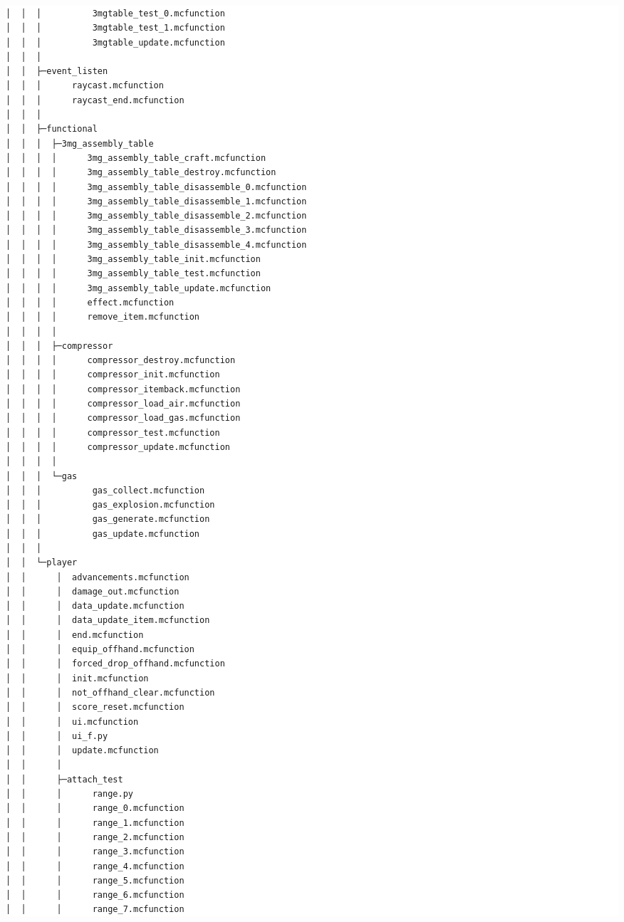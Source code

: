 ```
│  │  │          3mgtable_test_0.mcfunction
│  │  │          3mgtable_test_1.mcfunction
│  │  │          3mgtable_update.mcfunction
│  │  │
│  │  ├─event_listen
│  │  │      raycast.mcfunction
│  │  │      raycast_end.mcfunction
│  │  │
│  │  ├─functional
│  │  │  ├─3mg_assembly_table
│  │  │  │      3mg_assembly_table_craft.mcfunction
│  │  │  │      3mg_assembly_table_destroy.mcfunction
│  │  │  │      3mg_assembly_table_disassemble_0.mcfunction
│  │  │  │      3mg_assembly_table_disassemble_1.mcfunction
│  │  │  │      3mg_assembly_table_disassemble_2.mcfunction
│  │  │  │      3mg_assembly_table_disassemble_3.mcfunction
│  │  │  │      3mg_assembly_table_disassemble_4.mcfunction
│  │  │  │      3mg_assembly_table_init.mcfunction
│  │  │  │      3mg_assembly_table_test.mcfunction
│  │  │  │      3mg_assembly_table_update.mcfunction
│  │  │  │      effect.mcfunction
│  │  │  │      remove_item.mcfunction
│  │  │  │
│  │  │  ├─compressor
│  │  │  │      compressor_destroy.mcfunction
│  │  │  │      compressor_init.mcfunction
│  │  │  │      compressor_itemback.mcfunction
│  │  │  │      compressor_load_air.mcfunction
│  │  │  │      compressor_load_gas.mcfunction
│  │  │  │      compressor_test.mcfunction
│  │  │  │      compressor_update.mcfunction
│  │  │  │
│  │  │  └─gas
│  │  │          gas_collect.mcfunction
│  │  │          gas_explosion.mcfunction
│  │  │          gas_generate.mcfunction
│  │  │          gas_update.mcfunction
│  │  │
│  │  └─player
│  │      │  advancements.mcfunction
│  │      │  damage_out.mcfunction
│  │      │  data_update.mcfunction
│  │      │  data_update_item.mcfunction
│  │      │  end.mcfunction
│  │      │  equip_offhand.mcfunction
│  │      │  forced_drop_offhand.mcfunction
│  │      │  init.mcfunction
│  │      │  not_offhand_clear.mcfunction
│  │      │  score_reset.mcfunction
│  │      │  ui.mcfunction
│  │      │  ui_f.py
│  │      │  update.mcfunction
│  │      │
│  │      ├─attach_test
│  │      │      range.py
│  │      │      range_0.mcfunction
│  │      │      range_1.mcfunction
│  │      │      range_2.mcfunction
│  │      │      range_3.mcfunction
│  │      │      range_4.mcfunction
│  │      │      range_5.mcfunction
│  │      │      range_6.mcfunction
│  │      │      range_7.mcfunction
```